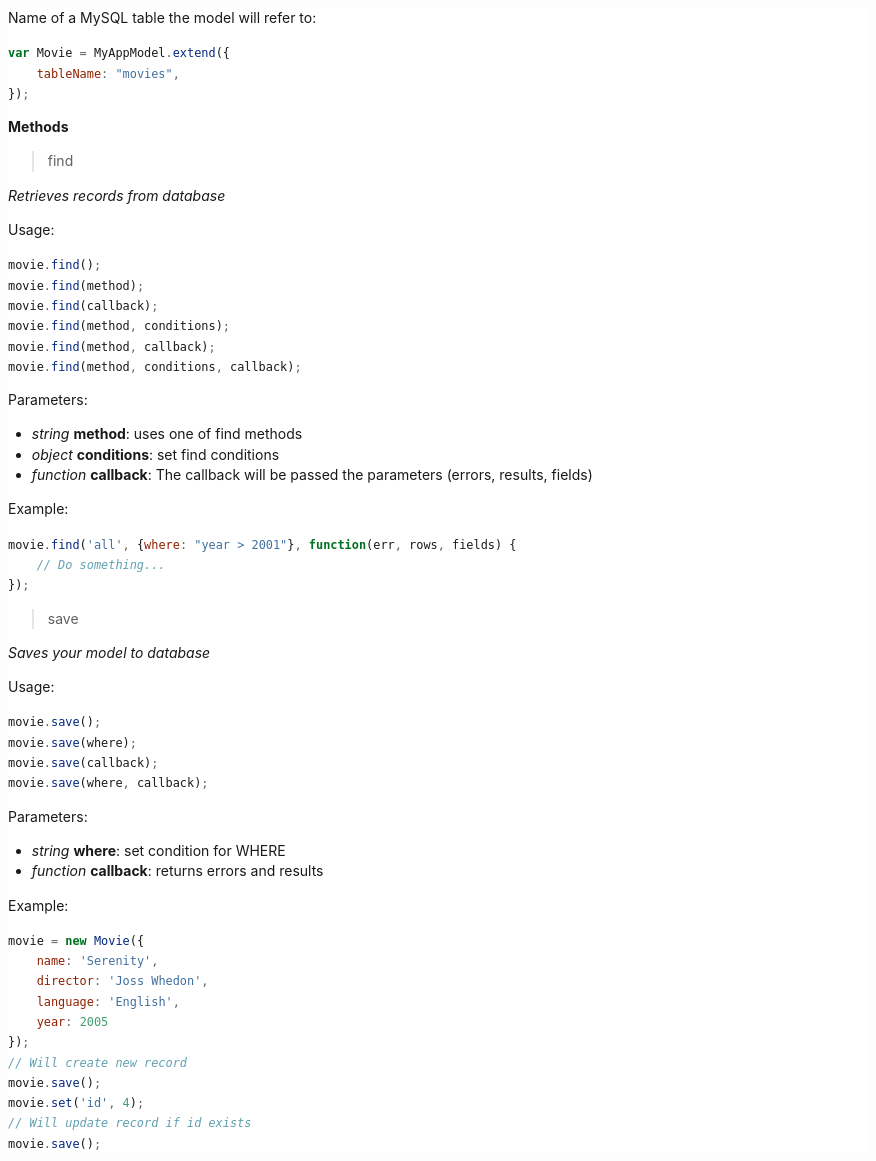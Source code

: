 Name of a MySQL table the model will refer to:

```javascript
var Movie = MyAppModel.extend({
	tableName: "movies",
});
```	

**Methods**

> find


*Retrieves records from database*

Usage:

```javascript
movie.find();
movie.find(method);
movie.find(callback);
movie.find(method, conditions);
movie.find(method, callback);
movie.find(method, conditions, callback);
```		
Parameters:

- *string* **method**: uses one of find methods
- *object* **conditions**: set find conditions
- *function* **callback**: The callback will be passed the parameters (errors, results, fields)

Example:

```javascript
movie.find('all', {where: "year > 2001"}, function(err, rows, fields) {
	// Do something...
});
```		

> save

*Saves your model to database*

Usage:

```javascript
movie.save();
movie.save(where);
movie.save(callback);
movie.save(where, callback);
```	
Parameters:

- *string* **where**: set condition for WHERE
- *function* **callback**: returns errors and results

Example:

```javascript
movie = new Movie({
	name: 'Serenity',
	director: 'Joss Whedon',
	language: 'English',
	year: 2005
});
// Will create new record
movie.save();
movie.set('id', 4);
// Will update record if id exists
movie.save();
```		
